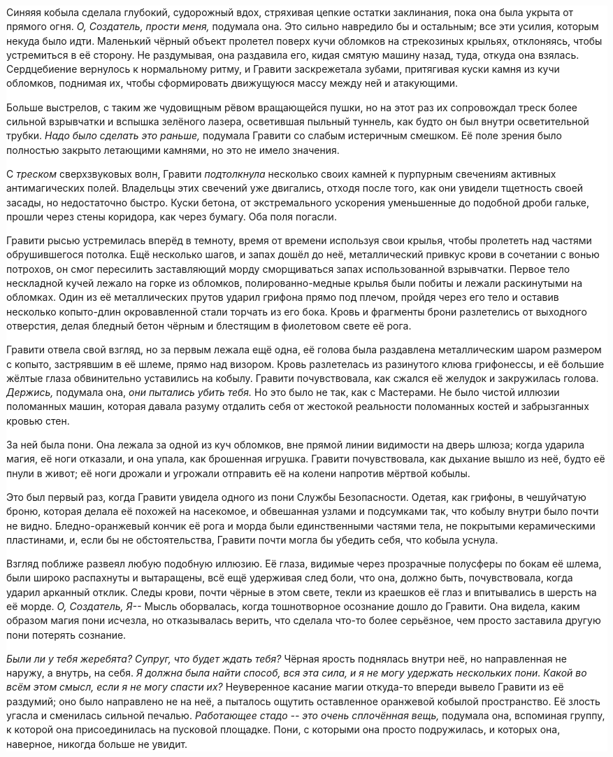 Синяяя кобыла сделала глубокий, судорожный вдох, стряхивая цепкие остатки заклинания, пока она была укрыта от прямого огня. *О, Создатель, прости меня,* подумала она. Это сильно навредило бы и остальным; все эти усилия, которым некуда было идти. Маленький чёрный объект пролетел поверх кучи обломков на стрекозиных крыльях, отклоняясь, чтобы устремиться в её сторону. Не раздумывая, она раздавила его, кидая смятую машину назад, туда, откуда она взялась. Сердцебиение вернулось к нормальному ритму, и Гравити заскрежетала зубами, притягивая куски камня из кучи обломков, поднимая их, чтобы сформировать движущуюся массу между ней и атакующими.

Больше выстрелов, с таким же чудовищным рёвом вращающейся пушки, но на этот раз их сопровождал треск более сильной взрывчатки и вспышка зелёного лазера, осветившая пыльный туннель, как будто он был внутри осветительной трубки. *Надо было сделать это раньше,* подумала Гравити со слабым истеричным смешком. Её поле зрения было полностью закрыто летающими камнями, но это не имело значения.

С *треском* сверхзвуковых волн, Гравити *подтолкнула* несколько своих камней к пурпурным свечениям активных антимагических полей. Владельцы этих свечений уже двигались, отходя после того, как они увидели тщетность своей засады, но недостаточно быстро. Куски бетона, от экстремального ускорения уменьшенные до подобной дроби гальке, прошли через стены коридора, как через бумагу. Оба поля погасли.

Гравити рысью устремилась вперёд в темноту, время от времени используя свои крылья, чтобы пролететь над частями обрушившегося потолка. Ещё несколько шагов, и запах дошёл до неё, металлический привкус крови в сочетании с вонью потрохов, он смог пересилить заставляющий морду сморщиваться запах использованной взрывчатки. Первое тело нескладной кучей лежало на горке из обломков, полированно-медные крылья были побиты и лежали раскинутыми на обломках. Один из её металлических прутов ударил грифона прямо под плечом, пройдя через его тело и оставив несколько копыто-длин окровавленной стали торчать из его бока. Кровь и фрагменты брони разлетелись от выходного отверстия, делая бледный бетон чёрным и блестящим в фиолетовом свете её рога.

Гравити отвела свой взгляд, но за первым лежала ещё одна, её голова была раздавлена металлическим шаром размером с копыто, застрявшим в её шлеме, прямо над визором. Кровь разлетелась из разинутого клюва грифонессы, и её большие жёлтые глаза обвинительно уставились на кобылу. Гравити почувствовала, как сжался её желудок и закружилась голова. *Держись,* подумала она, *они пытались убить тебя.* Но это было не так, как с Мастерами. Не было чистой иллюзии поломанных машин, которая давала разуму отдалить себя от жестокой реальности поломанных костей и забрызганных кровью стен.

За ней была пони. Она лежала за одной из куч обломков, вне прямой линии видимости на дверь шлюза; когда ударила магия, её ноги отказали, и она упала, как брошенная игрушка. Гравити почувствовала, как дыхание вышло из неё, будто её пнули в живот; её ноги дрожали и угрожали отправить её на колени напротив мёртвой кобылы.

Это был первый раз, когда Гравити увидела одного из пони Службы Безопасности. Одетая, как грифоны, в чешуйчатую броню, которая делала её похожей на насекомое, и обвешанная узлами и подсумками так, что кобылу внутри было почти не видно. Бледно-оранжевый кончик её рога и морда были единственными частями тела, не покрытыми керамическими пластинами, и, если бы не обстоятельства, Гравити почти могла бы убедить себя, что кобыла уснула. 

Взгляд поближе развеял любую подобную иллюзию. Её глаза, видимые через прозрачные полусферы по бокам её шлема, были широко распахнуты и вытаращены, всё ещё удерживая след боли, что она, должно быть, почувствовала, когда ударил арканный отклик. Следы крови, почти чёрные в этом свете, текли из краешков её глаз и впитывались в шерсть на её морде. *О, Создатель, Я--* Мысль оборвалась, когда тошнотворное осознание дошло до Гравити. Она видела, каким образом магия пони исчезла, но отказывалась верить, что сделала что-то более серьёзное, чем просто заставила другую пони потерять сознание.

*Были ли у тебя жеребята? Супруг, что будет ждать тебя?* Чёрная ярость поднялась внутри неё, но направленная не наружу, а внутрь, на себя. *Я должна была найти способ, вся эта сила, и я не могу удержать нескольких пони. Какой во всём этом смысл, если я не могу спасти их?* Неуверенное касание магии откуда-то впереди вывело Гравити из её раздумий; оно было направлено не на неё, а пыталось ощутить оставленное оранжевой кобылой пространство. Её злость угасла и сменилась сильной печалью. *Работающее стадо -- это очень сплочённая вещь,* подумала она, вспоминая группу, к которой она присоединилась на пусковой площадке. Пони, с которыми она просто подружилась, и которых она, наверное, никогда больше не увидит.
